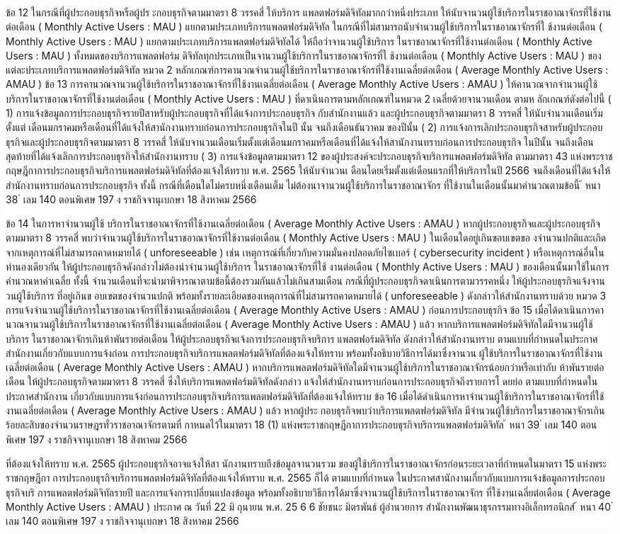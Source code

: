 ข้อ 12 ในกรณีที่ผู้ประกอบธุรกิจหรือผู้ปร ะกอบธุรกิจตามมาตรา 8 วรรคสี่ ให้บริการ แพลตฟอร์มดิจิทัลมากกว่าหนึ่งประเภท ให้นับจานวนผู้ใช้บริการในราชอาณาจักรที่ใช้งานต่อเดือน ( Monthly Active Users : MAU ) แยกตามประเภทบริการแพลตฟอร์มดิจิทัล ในกรณีที่ไม่สามารถนับจำนวนผู้ใช้บริการในราชอาณาจักรที่ใ ช้งานต่อเดือน ( Monthly Active Users : MAU ) แยกตามประเภทบริการแพลตฟอร์มดิจิทัลได้ ให้ถือว่าจานวนผู้ใช้บริการ ในราชอาณาจักรที่ใช้งานต่อเดือน ( Monthly Active Users : MAU ) ทั้งหมดของบริการแพลตฟอร์ม ดิจิทัลทุกประเภทเป็นจานวนผู้ใช้บริการในราชอาณาจักรที่ใ ช้งานต่อเดือน ( Monthly Active Users : MAU ) ของแต่ละประเภทบริการแพลตฟอร์มดิจิทัล หมวด 2 หลักเกณฑ์การคานวณจำนวนผู้ใช้บริการในราชอาณาจักรที่ใช้งานเฉลี่ยต่อเดือน ( Average Monthly Active Users : AMAU ) ข้อ 13 การคานวณจานวนผู้ใช้บริการในราชอาณาจักรที่ใช้งานเฉลี่ยต่อเดือน ( Average Monthly Active Users : AMAU ) ให้คานวณจากจำนวนผู้ใช้บริการในราชอาณาจักรที่ใช้งานต่อเดือน ( Monthly Active Users : MAU ) ที่ดาเนินการตามหลักเกณฑ์ในหมวด 2 เฉลี่ยด้วยจานวนเดือน ตามห ลักเกณฑ์ดังต่อไปนี้ ( 1) การแจ้งข้อมูลการประกอบธุรกิจรายปีสาหรับผู้ประกอบธุรกิจที่ได้แจ้งการประกอบธุรกิจ กับสำนักงานแล้ว และผู้ประกอบธุรกิจตามมาตรา 8 วรรคสี่ ให้นับจำนวนเดือนเริ่มตั้งแต่ เดือนมกราคมหรือเดือนที่ได้แจ้งให้สานักงานทราบก่อนการประกอบธุรกิจในปี นั้น จนถึงเดือนธันวาคม ของปีนั้น ( 2) การแจ้งการเลิกประกอบธุรกิจสาหรับผู้ประกอบธุรกิจและผู้ประกอบธุรกิจตามมาตรา 8 วรรคสี่ ให้นับจานวนเดือนเริ่มตั้งแต่เดือนมกราคมหรือเดือนที่ได้แจ้งให้สานักงานทราบก่อนการประกอบธุรกิจ ในปีนั้น จนถึงเดือนสุดท้ายที่ได้แจ้งเลิกการประกอบธุรกิจให้สำนักงานทราบ ( 3) การแจ้งข้อมูลตามมาตรา 12 ของผู้ประสงค์จะประกอบธุรกิจบริการแพลตฟอร์มดิจิทัล ตามมาตรา 43 แห่งพระราชกฤษฎีกาการประกอบธุรกิจบริการแพลตฟอร์มดิจิทัลที่ต้องแจ้งให้ทราบ พ.ศ. 2565 ให้นับจำนวนเ ดือนโดยเริ่มตั้งแต่เดือนแรกที่ให้บริการในปี 2566 จนถึงเดือนที่ได้แจ้งให้ สำนักงานทราบก่อนการประกอบธุรกิจ ทั้งนี้ กรณีที่เดือนใดไม่ครบหนึ่งเดือนเต็ม ไม่ต้องนาจานวนผู้ใช้บริการในราชอาณาจักร ที่ใช้งานในเดือนนั้นมาคำนวณตามข้อนี้ ้ หนา 38 ่ เลม 140 ตอนพิเศษ 197 ง ราชกิจจานุเบกษา 18 สิงหาคม 2566

ข้อ 14 ในการหาจำนวนผู้ใช้ บริการในราชอาณาจักรที่ใช้งานเฉลี่ยต่อเดือน ( Average Monthly Active Users : AMAU ) หากผู้ประกอบธุรกิจและผู้ประกอบธุรกิจตามมาตรา 8 วรรคสี่ พบว่าจำนวนผู้ใช้บริการในราชอาณาจักรที่ใช้งานต่อเดือน ( Monthly Active Users : MAU ) ในเดือนใดอยู่เกินขอบเขตขอ งจำนวนปกติและเกิดจากเหตุการณ์ที่ไม่สามารถคาดหมายได้ ( unforeseeable ) เช่น เหตุการณ์ที่เกี่ยวกับความมั่นคงปลอดภัยไซเบอร์ ( cybersecurity incident ) หรือเหตุการณ์อื่นในทำนองเดียวกัน ให้ผู้ประกอบธุรกิจดังกล่าวไม่ต้องนำจำนวนผู้ใช้บริการ ในราชอาณาจักรที่ใช้ งานต่อเดือน ( Monthly Active Users : MAU ) ของเดือนนั้นมาใช้ในการ คำนวณหาค่าเฉลี่ย ทั้งนี้ จำนวนเดือนที่จะนำมาพิจารณาตามข้อนี้ต้องรวมกันแล้วไม่เกินสามเดือน กรณีที่ผู้ประกอบธุรกิจดาเนินการตามวรรคหนึ่ง ให้ผู้ประกอบธุรกิจแจ้งจานวนผู้ใช้บริการ ที่อยู่เกินข อบเขตของจำนวนปกติ พร้อมทั้งรายละเอียดของเหตุการณ์ที่ไม่สามารถคาดหมายได้ ( unforeseeable ) ดังกล่าวให้สำนักงานทราบด้วย หมวด 3 การแจ้งจำนวนผู้ใช้บริการในราชอาณาจักรที่ใช้งานเฉลี่ยต่อเดือน ( Average Monthly Active Users : AMAU ) ก่อนการประกอบธุรกิจ ข้อ 15 เมื่อได้ดาเนินการคานวณจานวนผู้ใช้บริการในราชอาณาจักรที่ใช้งานเฉลี่ยต่อเดือน ( Average Monthly Active Users : AMAU ) แล้ว หากบริการแพลตฟอร์มดิจิทัลใดมีจานวนผู้ใช้บริการ ในราชอาณาจักรเกินห้าพันรายต่อเดือน ให้ผู้ประกอบธุรกิจแจ้งการประกอบธุรกิจบริการ แพลตฟอร์มดิจิทัล ดังกล่าวให้สำนักงานทราบ ตามแบบที่กำหนดในประกาศสำนักงานเกี่ยวกับแบบการแจ้งก่อน การประกอบธุรกิจบริการแพลตฟอร์มดิจิทัลที่ต้องแจ้งให้ทราบ พร้อมทั้งอธิบายวิธีการได้มาซึ่งจานวน ผู้ใช้บริการในราชอาณาจักรที่ใช้งานเฉลี่ยต่อเดือน ( Average Monthly Active Users : AMAU ) หากบริการแพลตฟอร์มดิจิทัลใดมีจานวนผู้ใช้บริการในราชอาณาจักรน้อยกว่าหรือเท่ากับ ห้าพันรายต่อเดือน ให้ผู้ประกอบธุรกิจตามมาตรา 8 วรรคสี่ ซึ่งให้บริการแพลตฟอร์มดิจิทัลดังกล่าว แจ้งให้สำนักงานทราบก่อนการประกอบธุรกิจถึงรายการโ ดยย่อ ตามแบบที่กำหนดในประกาศสำนักงาน เกี่ยวกับแบบการแจ้งก่อนการประกอบธุรกิจบริการแพลตฟอร์มดิจิทัลที่ต้องแจ้งให้ทราบ ข้อ 16 เมื่อได้ดำเนินการหาจำนวนผู้ใช้บริการในราชอาณาจักรที่ใช้งานเฉลี่ยต่อเดือน ( Average Monthly Active Users : AMAU ) แล้ว หากผู้ประ กอบธุรกิจพบว่าบริการแพลตฟอร์มดิจิทัล มีจำนวนผู้ใช้บริการในราชอาณาจักรเกินร้อยละสิบของจำนวนราษฎรทั่วราชอาณาจักรตามที่ กาหนดไว้ในมาตรา 18 (1) แห่งพระราชกฤษฎีกาการประกอบธุรกิจบริการแพลตฟอร์มดิจิทัล ้ หนา 39 ่ เลม 140 ตอนพิเศษ 197 ง ราชกิจจานุเบกษา 18 สิงหาคม 2566

ที่ต้องแจ้งให้ทราบ พ.ศ. 2565 ผู้ประกอบธุรกิจอาจแจ้งให้สา นักงานทราบถึงข้อมูลจานวนรวม ของผู้ใช้บริการในราชอาณาจักรก่อนระยะเวลาที่กำหนดในมาตรา 15 แห่งพระราชกฤษฎีกา การประกอบธุรกิจบริการแพลตฟอร์มดิจิทัลที่ต้องแจ้งให้ทราบ พ.ศ. 2565 ก็ได้ ตามแบบที่กำหนด ในประกาศสานักงานเกี่ยวกับแบบการแจ้งข้อมูลการประกอบธุรกิจบริ การแพลตฟอร์มดิจิทัลรายปี และการแจ้งการเปลี่ยนแปลงข้อมูล พร้อมทั้งอธิบายวิธีการได้มาซึ่งจานวนผู้ใช้บริการในราชอาณาจักร ที่ใช้งานเฉลี่ยต่อเดือน ( Average Monthly Active Users : AMAU ) ประกาศ ณ วันที่ 22 มิ ถุนายน พ.ศ. 25 6 6 ชัยชนะ มิตรพันธ์ ผู้อำนวยการ สำนักงานพัฒนาธุรกรรมทางอิเล็กทรอนิกส์ ้ หนา 40 ่ เลม 140 ตอนพิเศษ 197 ง ราชกิจจานุเบกษา 18 สิงหาคม 2566

